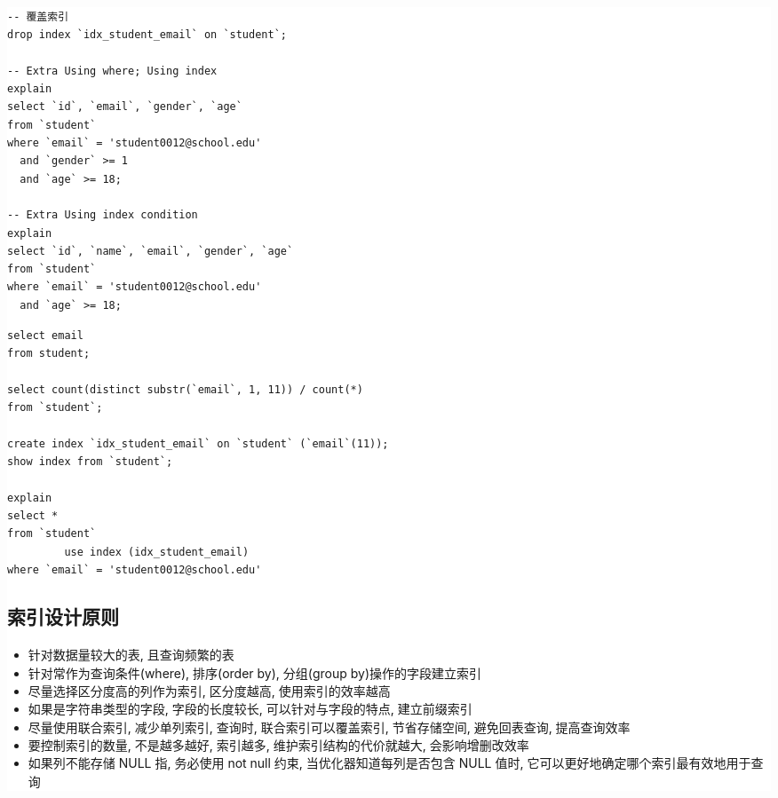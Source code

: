 ```mysql
-- 覆盖索引
drop index `idx_student_email` on `student`;

-- Extra Using where; Using index
explain
select `id`, `email`, `gender`, `age`
from `student`
where `email` = 'student0012@school.edu'
  and `gender` >= 1
  and `age` >= 18;

-- Extra Using index condition
explain
select `id`, `name`, `email`, `gender`, `age`
from `student`
where `email` = 'student0012@school.edu'
  and `age` >= 18;
```

```mysql
select email
from student;

select count(distinct substr(`email`, 1, 11)) / count(*)
from `student`;

create index `idx_student_email` on `student` (`email`(11));
show index from `student`;

explain
select *
from `student`
         use index (idx_student_email)
where `email` = 'student0012@school.edu'
```

## 索引设计原则

- 针对数据量较大的表, 且查询频繁的表
- 针对常作为查询条件(where), 排序(order by), 分组(group by)操作的字段建立索引
- 尽量选择区分度高的列作为索引, 区分度越高, 使用索引的效率越高
- 如果是字符串类型的字段, 字段的长度较长, 可以针对与字段的特点, 建立前缀索引
- 尽量使用联合索引, 减少单列索引, 查询时, 联合索引可以覆盖索引, 节省存储空间, 避免回表查询, 提高查询效率
- 要控制索引的数量, 不是越多越好, 索引越多, 维护索引结构的代价就越大, 会影响增删改效率
- 如果列不能存储 NULL 指, 务必使用 not null 约束, 当优化器知道每列是否包含 NULL 值时, 它可以更好地确定哪个索引最有效地用于查询
